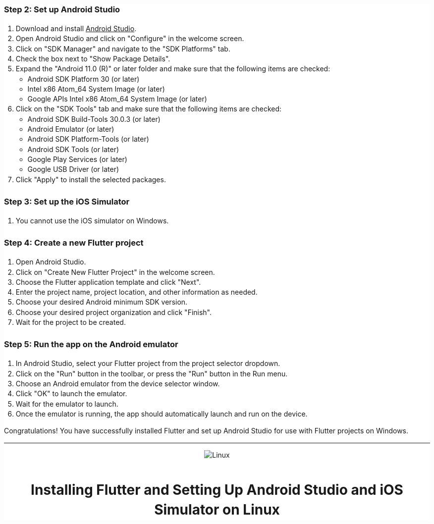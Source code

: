 ### Step 2: Set up Android Studio

1. Download and install [Android Studio](https://developer.android.com/studio).
2. Open Android Studio and click on "Configure" in the welcome screen.
3. Click on "SDK Manager" and navigate to the "SDK Platforms" tab.
4. Check the box next to "Show Package Details".
5. Expand the "Android 11.0 (R)" or later folder and make sure that the following items are checked:
   - Android SDK Platform 30 (or later)
   - Intel x86 Atom_64 System Image (or later)
   - Google APIs Intel x86 Atom_64 System Image (or later)
6. Click on the "SDK Tools" tab and make sure that the following items are checked:
   - Android SDK Build-Tools 30.0.3 (or later)
   - Android Emulator (or later)
   - Android SDK Platform-Tools (or later)
   - Android SDK Tools (or later)
   - Google Play Services (or later)
   - Google USB Driver (or later)
7. Click "Apply" to install the selected packages.

### Step 3: Set up the iOS Simulator

1. You cannot use the iOS simulator on Windows.

### Step 4: Create a new Flutter project

1. Open Android Studio.
2. Click on "Create New Flutter Project" in the welcome screen.
3. Choose the Flutter application template and click "Next".
4. Enter the project name, project location, and other information as needed.
5. Choose your desired Android minimum SDK version.
6. Choose your desired project organization and click "Finish".
7. Wait for the project to be created.

### Step 5: Run the app on the Android emulator

1. In Android Studio, select your Flutter project from the project selector dropdown.
2. Click on the "Run" button in the toolbar, or press the "Run" button in the Run menu.
3. Choose an Android emulator from the device selector window.
4. Click "OK" to launch the emulator.
5. Wait for the emulator to launch.
6. Once the emulator is running, the app should automatically launch and run on the device.

Congratulations! You have successfully installed Flutter and set up Android Studio for use with Flutter projects on Windows.

---

<div align="center">
  <img src="https://user-images.githubusercontent.com/83240023/233134656-9ffca4a1-a594-4b11-b2c8-b45ec33c39f0.png" alt="Linux" height="100">
  <h1>Installing Flutter and Setting Up Android Studio and iOS Simulator on Linux</h1>
</div>
